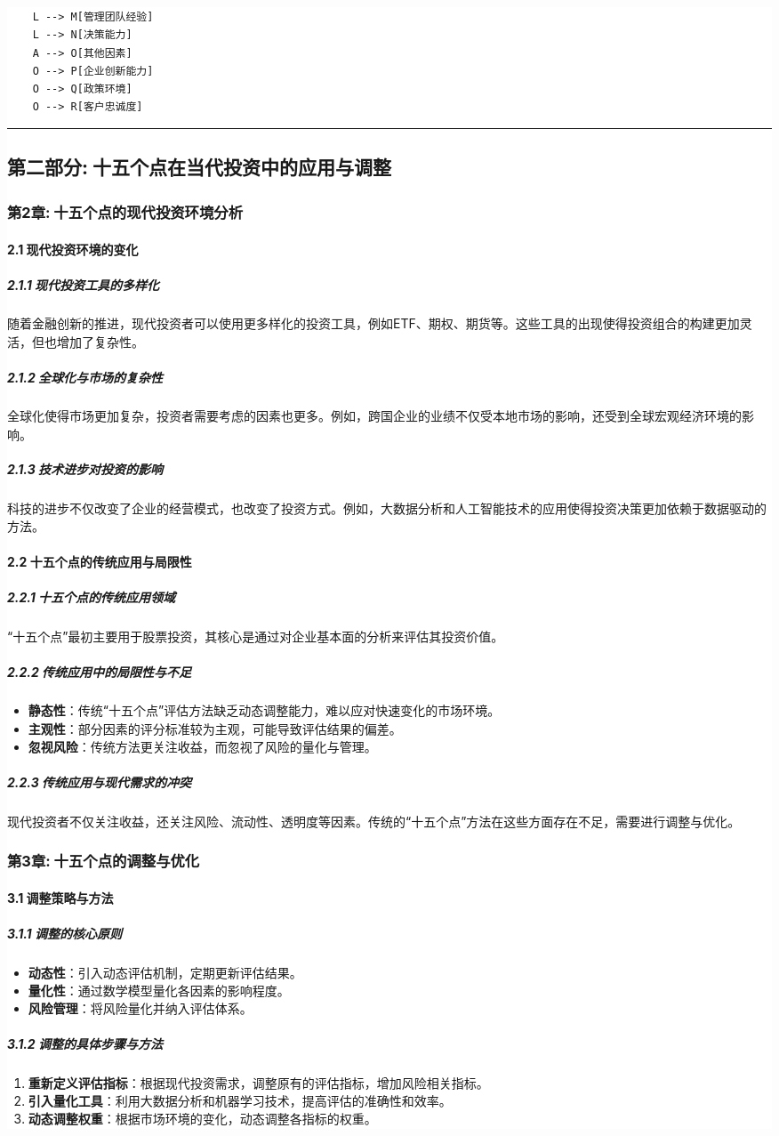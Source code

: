 ```mermaid
    L --> M[管理团队经验]
    L --> N[决策能力]
    A --> O[其他因素]
    O --> P[企业创新能力]
    O --> Q[政策环境]
    O --> R[客户忠诚度]
```

---

## 第二部分: 十五个点在当代投资中的应用与调整

### 第2章: 十五个点的现代投资环境分析

#### 2.1 现代投资环境的变化

##### 2.1.1 现代投资工具的多样化  
随着金融创新的推进，现代投资者可以使用更多样化的投资工具，例如ETF、期权、期货等。这些工具的出现使得投资组合的构建更加灵活，但也增加了复杂性。  

##### 2.1.2 全球化与市场的复杂性  
全球化使得市场更加复杂，投资者需要考虑的因素也更多。例如，跨国企业的业绩不仅受本地市场的影响，还受到全球宏观经济环境的影响。  

##### 2.1.3 技术进步对投资的影响  
科技的进步不仅改变了企业的经营模式，也改变了投资方式。例如，大数据分析和人工智能技术的应用使得投资决策更加依赖于数据驱动的方法。  

#### 2.2 十五个点的传统应用与局限性

##### 2.2.1 十五个点的传统应用领域  
“十五个点”最初主要用于股票投资，其核心是通过对企业基本面的分析来评估其投资价值。  

##### 2.2.2 传统应用中的局限性与不足  
- **静态性**：传统“十五个点”评估方法缺乏动态调整能力，难以应对快速变化的市场环境。  
- **主观性**：部分因素的评分标准较为主观，可能导致评估结果的偏差。  
- **忽视风险**：传统方法更关注收益，而忽视了风险的量化与管理。  

##### 2.2.3 传统应用与现代需求的冲突  
现代投资者不仅关注收益，还关注风险、流动性、透明度等因素。传统的“十五个点”方法在这些方面存在不足，需要进行调整与优化。  

### 第3章: 十五个点的调整与优化

#### 3.1 调整策略与方法

##### 3.1.1 调整的核心原则  
- **动态性**：引入动态评估机制，定期更新评估结果。  
- **量化性**：通过数学模型量化各因素的影响程度。  
- **风险管理**：将风险量化并纳入评估体系。  

##### 3.1.2 调整的具体步骤与方法  
1. **重新定义评估指标**：根据现代投资需求，调整原有的评估指标，增加风险相关指标。  
2. **引入量化工具**：利用大数据分析和机器学习技术，提高评估的准确性和效率。  
3. **动态调整权重**：根据市场环境的变化，动态调整各指标的权重。  
